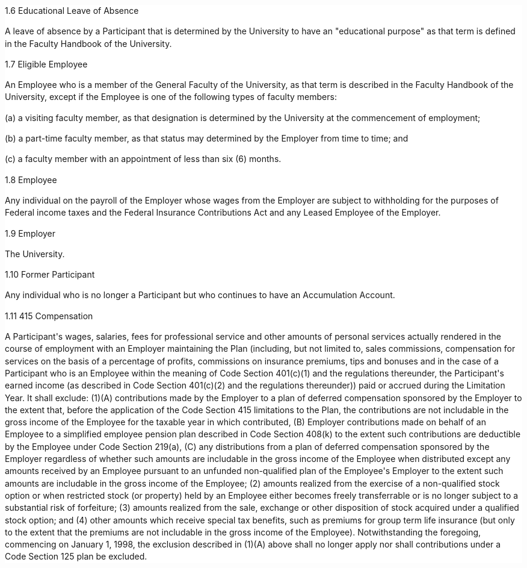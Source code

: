 1.6 Educational Leave of Absence

A leave of absence by a Participant that is determined by the University to have an "educational purpose" as that term is defined in the Faculty Handbook of the University.

1.7 Eligible Employee

An Employee who is a member of the General Faculty of the University, as that term is described in the Faculty Handbook of the University, except if the Employee is one of the following types of faculty members:

(a) a visiting faculty member, as that designation is determined by the University at the commencement of employment;

(b) a part-time faculty member, as that status may determined by the Employer from time to time; and

(c) a faculty member with an appointment of less than six (6) months.

1.8 Employee

Any individual on the payroll of the Employer whose wages from the Employer are subject to withholding for the purposes of Federal income taxes and the Federal Insurance Contributions Act and any Leased Employee of the Employer.

1.9 Employer

The University.

1.10 Former Participant

Any individual who is no longer a Participant but who continues to have an Accumulation Account.

1.11 415 Compensation

A Participant's wages, salaries, fees for professional service and other amounts of personal services actually rendered in the course of employment with an Employer maintaining the Plan (including, but not limited to, sales commissions, compensation for services on the basis of a percentage of profits, commissions on insurance premiums, tips and bonuses and in the case of a Participant who is an Employee within the meaning of Code Section 401(c)(1) and the regulations thereunder, the Participant's earned income (as described in Code Section 401(c)(2) and the regulations thereunder)) paid or accrued during the Limitation Year. It shall exclude: (1)(A) contributions made by the Employer to a plan of deferred compensation sponsored by the Employer to the extent that, before the application of the Code Section 415 limitations to the Plan, the contributions are not includable in the gross income of the Employee for the taxable year in which contributed, (B) Employer contributions made on behalf of an Employee to a simplified employee pension plan described in Code Section 408(k) to the extent such contributions are deductible by the Employee under Code Section 219(a), (C) any distributions from a plan of deferred compensation sponsored by the Employer regardless of whether such amounts are includable in the gross income of the Employee when distributed except any amounts received by an Employee pursuant to an unfunded non-qualified plan of the Employee's Employer to the extent such amounts are includable in the gross income of the Employee; (2) amounts realized from the exercise of a non-qualified stock option or when restricted stock (or property) held by an Employee either becomes freely transferrable or is no longer subject to a substantial risk of forfeiture; (3) amounts realized from the sale, exchange or other disposition of stock acquired under a qualified stock option; and (4) other amounts which receive special tax benefits, such as premiums for group term life insurance (but only to the extent that the premiums are not includable in the gross income of the Employee). Notwithstanding the foregoing, commencing on January 1, 1998, the exclusion described in (1)(A) above shall no longer apply nor shall contributions under a Code Section 125 plan be excluded.

